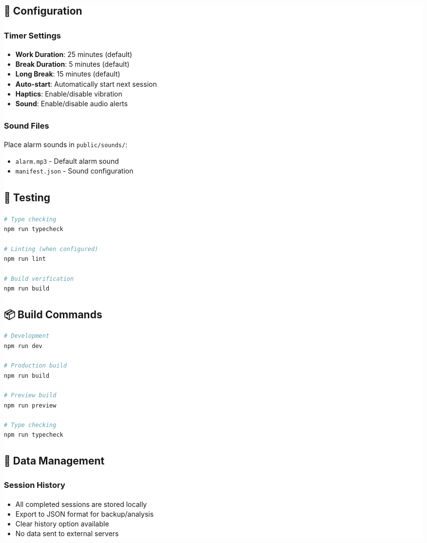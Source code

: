## 🔧 Configuration

### Timer Settings
- **Work Duration**: 25 minutes (default)
- **Break Duration**: 5 minutes (default)  
- **Long Break**: 15 minutes (default)
- **Auto-start**: Automatically start next session
- **Haptics**: Enable/disable vibration
- **Sound**: Enable/disable audio alerts

### Sound Files
Place alarm sounds in `public/sounds/`:
- `alarm.mp3` - Default alarm sound
- `manifest.json` - Sound configuration

## 🧪 Testing

```bash
# Type checking
npm run typecheck

# Linting (when configured)
npm run lint

# Build verification
npm run build
```

## 📦 Build Commands

```bash
# Development
npm run dev

# Production build
npm run build

# Preview build
npm run preview

# Type checking
npm run typecheck
```

## 🔄 Data Management

### Session History
- All completed sessions are stored locally
- Export to JSON format for backup/analysis
- Clear history option available
- No data sent to external servers
